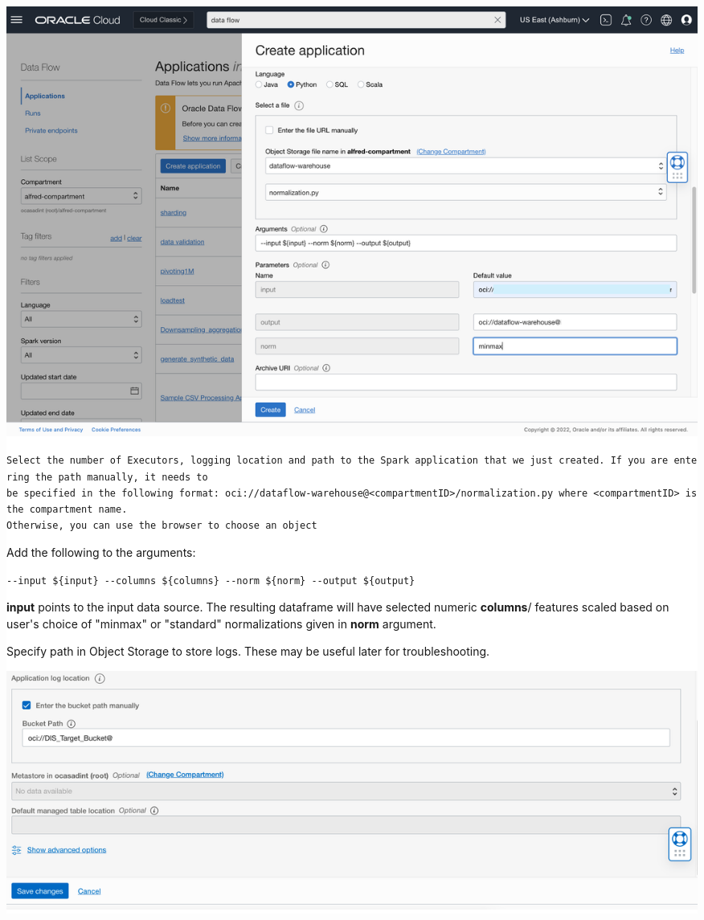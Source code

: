 ![image info](./utils/FN3.png)


```
Select the number of Executors, logging location and path to the Spark application that we just created. If you are entering the path manually, it needs to
be specified in the following format: oci://dataflow-warehouse@<compartmentID>/normalization.py where <compartmentID> is the compartment name.
Otherwise, you can use the browser to choose an object
```

Add the following to the arguments:

```
--input ${input} --columns ${columns} --norm ${norm} --output ${output}
```

<b>input</b> points to the input data source. The resulting dataframe will have selected numeric <b>columns</b>/ features scaled based on user's choice of "minmax"
or "standard" normalizations given in <b>norm</b> argument.

Specify path in Object Storage to store logs. These may be useful later for troubleshooting.

![image info](./utils/FN4.png)
